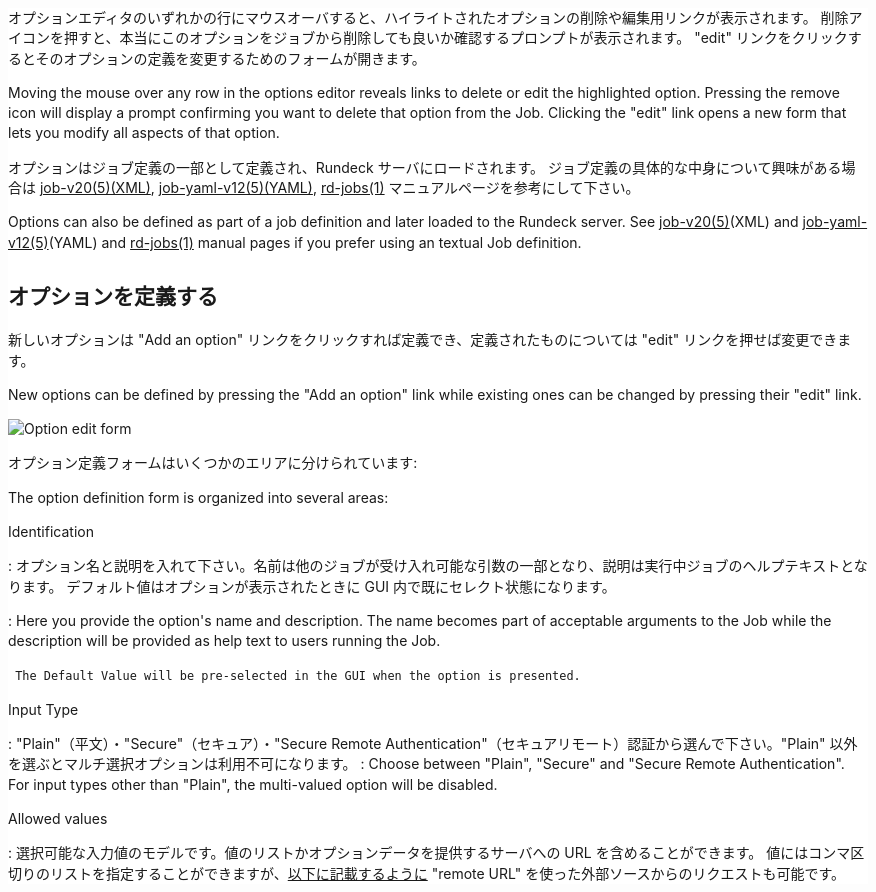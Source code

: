 オプションエディタのいずれかの行にマウスオーバすると、ハイライトされたオプションの削除や編集用リンクが表示されます。
削除アイコンを押すと、本当にこのオプションをジョブから削除しても良いか確認するプロンプトが表示されます。
"edit" リンクをクリックするとそのオプションの定義を変更するためのフォームが開きます。

Moving the mouse over any row in the options editor reveals links to
delete or edit the highlighted option. Pressing the remove icon will
display a prompt confirming you want to delete that option from the Job.
Clicking the "edit" link opens a new form that lets you modify all
aspects of that option.

オプションはジョブ定義の一部として定義され、Rundeck サーバにロードされます。
ジョブ定義の具体的な中身について興味がある場合は [job-v20(5)(XML)](http://rundeck.org/docs/manpages/man5/job-v20.html), [job-yaml-v12(5)(YAML)](http://rundeck.org/docs/manpages/man5/job-yaml-v12.html), [rd-jobs(1)](http://rundeck.org/docs/manpages/man1/rd-jobs.html) マニュアルページを参考にして下さい。

Options can also be defined as part of a job definition and later
loaded to the Rundeck server. See [job-v20(5)](../manpages/man5/job-v20.html)(XML) and [job-yaml-v12(5)](../manpages/man5/job-yaml-v12.html)(YAML) and 
[rd-jobs(1)](../manpages/man1/rd-jobs.html) manual
pages if you prefer using an textual Job definition.

## オプションを定義する

新しいオプションは "Add an option" リンクをクリックすれば定義でき、定義されたものについては "edit" リンクを押せば変更できます。

New options can be defined by pressing the "Add an option" link while
existing ones can be changed by pressing their "edit" link.

![Option edit form](../figures/fig0502.png)

オプション定義フォームはいくつかのエリアに分けられています:

The option definition form is organized into several areas:

Identification

:    オプション名と説明を入れて下さい。名前は他のジョブが受け入れ可能な引数の一部となり、説明は実行中ジョブのヘルプテキストとなります。
     デフォルト値はオプションが表示されたときに GUI 内で既にセレクト状態になります。

:    Here you provide the option's name and description. The name
     becomes part of acceptable arguments to the Job while the
     description will be provided as help text to users running the Job.
     
     The Default Value will be pre-selected in the GUI when the option is presented.

Input Type

:   "Plain"（平文）・"Secure"（セキュア）・"Secure Remote Authentication"（セキュアリモート）認証から選んで下さい。"Plain" 以外を選ぶとマルチ選択オプションは利用不可になります。
:   Choose between "Plain", "Secure" and "Secure Remote Authentication". For input types other than "Plain", the multi-valued option will be disabled.

Allowed values

:    選択可能な入力値のモデルです。値のリストかオプションデータを提供するサーバへの URL を含めることができます。
     値にはコンマ区切りのリストを指定することができますが、[以下に記載するように](job-options.html#リモートオプション値) "remote URL" を使った外部ソースからのリクエストも可能です。
